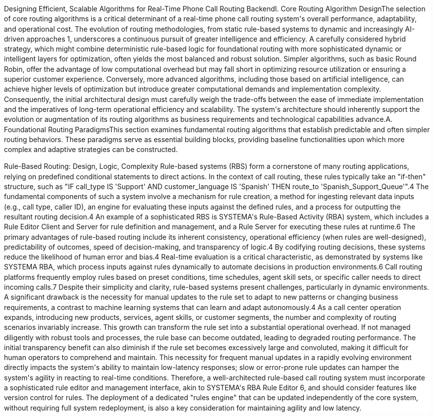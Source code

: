 Designing Efficient, Scalable Algorithms for Real-Time Phone Call Routing BackendI. Core Routing Algorithm DesignThe selection of core routing algorithms is a critical determinant of a real-time phone call routing system's overall performance, adaptability, and operational cost. The evolution of routing methodologies, from static rule-based systems to dynamic and increasingly AI-driven approaches 1, underscores a continuous pursuit of greater intelligence and efficiency. A carefully considered hybrid strategy, which might combine deterministic rule-based logic for foundational routing with more sophisticated dynamic or intelligent layers for optimization, often yields the most balanced and robust solution. Simpler algorithms, such as basic Round Robin, offer the advantage of low computational overhead but may fall short in optimizing resource utilization or ensuring a superior customer experience. Conversely, more advanced algorithms, including those based on artificial intelligence, can achieve higher levels of optimization but introduce greater computational demands and implementation complexity. Consequently, the initial architectural design must carefully weigh the trade-offs between the ease of immediate implementation and the imperatives of long-term operational efficiency and scalability. The system's architecture should inherently support the evolution or augmentation of its routing algorithms as business requirements and technological capabilities advance.A. Foundational Routing ParadigmsThis section examines fundamental routing algorithms that establish predictable and often simpler routing behaviors. These paradigms serve as essential building blocks, providing baseline functionalities upon which more complex and adaptive strategies can be constructed.

Rule-Based Routing: Design, Logic, Complexity
Rule-based systems (RBS) form a cornerstone of many routing applications, relying on predefined conditional statements to direct actions. In the context of call routing, these rules typically take an "if-then" structure, such as "IF call_type IS 'Support' AND customer_language IS 'Spanish' THEN route_to 'Spanish_Support_Queue'".4 The fundamental components of such a system involve a mechanism for rule creation, a method for ingesting relevant data inputs (e.g., call type, caller ID), an engine for evaluating these inputs against the defined rules, and a process for outputting the resultant routing decision.4 An example of a sophisticated RBS is SYSTEMA's Rule-Based Activity (RBA) system, which includes a Rule Editor Client and Server for rule definition and management, and a Rule Server for executing these rules at runtime.6
The primary advantages of rule-based routing include its inherent consistency, operational efficiency (when rules are well-designed), predictability of outcomes, speed of decision-making, and transparency of logic.4 By codifying routing decisions, these systems reduce the likelihood of human error and bias.4 Real-time evaluation is a critical characteristic, as demonstrated by systems like SYSTEMA RBA, which process inputs against rules dynamically to automate decisions in production environments.6 Call routing platforms frequently employ rules based on preset conditions, time schedules, agent skill sets, or specific caller needs to direct incoming calls.7
Despite their simplicity and clarity, rule-based systems present challenges, particularly in dynamic environments. A significant drawback is the necessity for manual updates to the rule set to adapt to new patterns or changing business requirements, a contrast to machine learning systems that can learn and adapt autonomously.4 As a call center operation expands, introducing new products, services, agent skills, or customer segments, the number and complexity of routing scenarios invariably increase. This growth can transform the rule set into a substantial operational overhead. If not managed diligently with robust tools and processes, the rule base can become outdated, leading to degraded routing performance. The initial transparency benefit can also diminish if the rule set becomes excessively large and convoluted, making it difficult for human operators to comprehend and maintain. This necessity for frequent manual updates in a rapidly evolving environment directly impacts the system's ability to maintain low-latency responses; slow or error-prone rule updates can hamper the system's agility in reacting to real-time conditions.
Therefore, a well-architected rule-based call routing system must incorporate a sophisticated rule editor and management interface, akin to SYSTEMA's RBA Rule Editor 6, and should consider features like version control for rules. The deployment of a dedicated "rules engine" that can be updated independently of the core system, without requiring full system redeployment, is also a key consideration for maintaining agility and low latency.